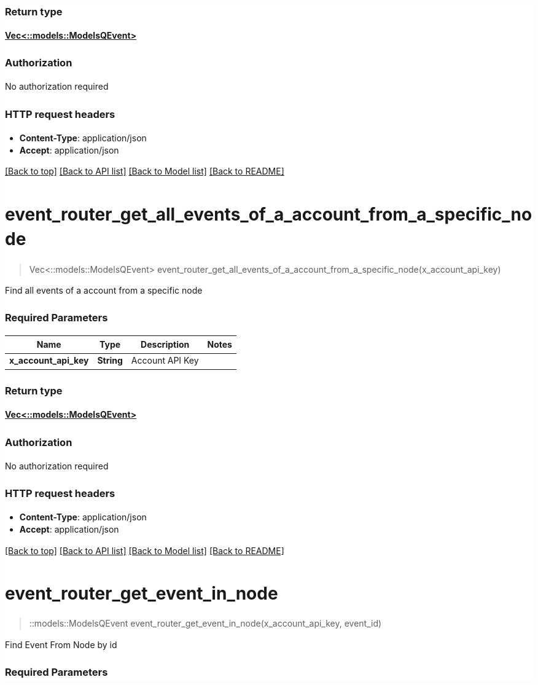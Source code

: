 ### Return type

[**Vec<::models::ModelsQEvent>**](models.QEvent.md)

### Authorization

No authorization required

### HTTP request headers

 - **Content-Type**: application/json
 - **Accept**: application/json

[[Back to top]](#) [[Back to API list]](../README.md#documentation-for-api-endpoints) [[Back to Model list]](../README.md#documentation-for-models) [[Back to README]](../README.md)

# **event_router_get_all_events_of_a_account_from_a_specific_node**
> Vec<::models::ModelsQEvent> event_router_get_all_events_of_a_account_from_a_specific_node(x_account_api_key)


Find all events of a account from a specific node

### Required Parameters

Name | Type | Description  | Notes
------------- | ------------- | ------------- | -------------
  **x_account_api_key** | **String**| Account API Key | 

### Return type

[**Vec<::models::ModelsQEvent>**](models.QEvent.md)

### Authorization

No authorization required

### HTTP request headers

 - **Content-Type**: application/json
 - **Accept**: application/json

[[Back to top]](#) [[Back to API list]](../README.md#documentation-for-api-endpoints) [[Back to Model list]](../README.md#documentation-for-models) [[Back to README]](../README.md)

# **event_router_get_event_in_node**
> ::models::ModelsQEvent event_router_get_event_in_node(x_account_api_key, event_id)


Find Event From Node by id

### Required Parameters
